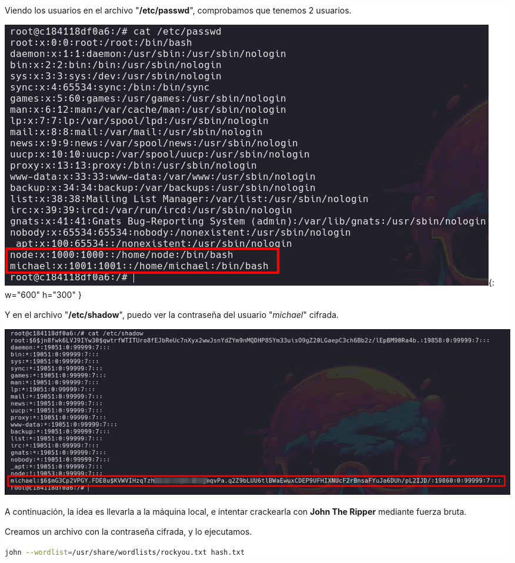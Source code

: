 Viendo los usuarios en el archivo "**/etc/passwd**", comprobamos que tenemos 2 usuarios.

![picture](/assets/images/hackthebox/sigh12.png){: w="600" h="300" }

Y en el archivo "**/etc/shadow**", puedo ver la contraseña del usuario "*michael*" cifrada.

![picture](/assets/images/hackthebox/sigh13.png)

A continuación, la idea es llevarla a la máquina local, e intentar crackearla con **John The Ripper** mediante fuerza bruta.

Creamos un archivo con la contraseña cifrada, y lo ejecutamos.

```bash
john --wordlist=/usr/share/wordlists/rockyou.txt hash.txt
```
